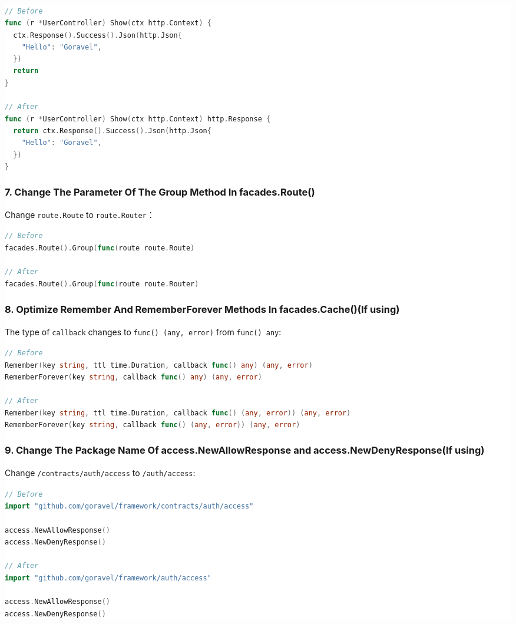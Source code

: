 ```go
// Before
func (r *UserController) Show(ctx http.Context) {
  ctx.Response().Success().Json(http.Json{
    "Hello": "Goravel",
  })
  return
}

// After
func (r *UserController) Show(ctx http.Context) http.Response {
  return ctx.Response().Success().Json(http.Json{
    "Hello": "Goravel",
  })
}
```

### 7. Change The Parameter Of The Group Method In facades.Route()

Change `route.Route` to `route.Router`：

```go
// Before
facades.Route().Group(func(route route.Route)

// After
facades.Route().Group(func(route route.Router)
```

### 8. Optimize Remember And RememberForever Methods In facades.Cache()(If using)

The type of `callback` changes to `func() (any, error)` from `func() any`:

```go
// Before
Remember(key string, ttl time.Duration, callback func() any) (any, error)
RememberForever(key string, callback func() any) (any, error)

// After
Remember(key string, ttl time.Duration, callback func() (any, error)) (any, error)
RememberForever(key string, callback func() (any, error)) (any, error)
```

### 9. Change The Package Name Of access.NewAllowResponse and access.NewDenyResponse(If using)

Change `/contracts/auth/access` to `/auth/access`:

```go
// Before
import "github.com/goravel/framework/contracts/auth/access"

access.NewAllowResponse()
access.NewDenyResponse()

// After
import "github.com/goravel/framework/auth/access"

access.NewAllowResponse()
access.NewDenyResponse()
```
